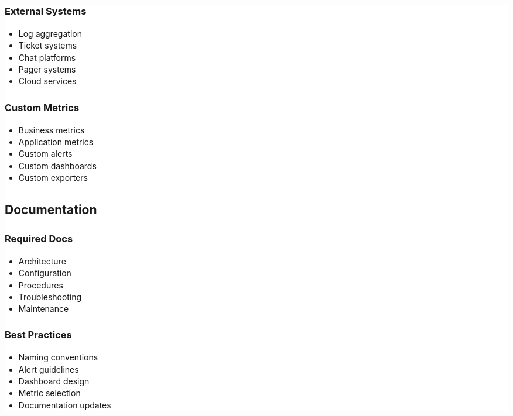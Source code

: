 ### External Systems
- Log aggregation
- Ticket systems
- Chat platforms
- Pager systems
- Cloud services

### Custom Metrics
- Business metrics
- Application metrics
- Custom alerts
- Custom dashboards
- Custom exporters

## Documentation

### Required Docs
- Architecture
- Configuration
- Procedures
- Troubleshooting
- Maintenance

### Best Practices
- Naming conventions
- Alert guidelines
- Dashboard design
- Metric selection
- Documentation updates 